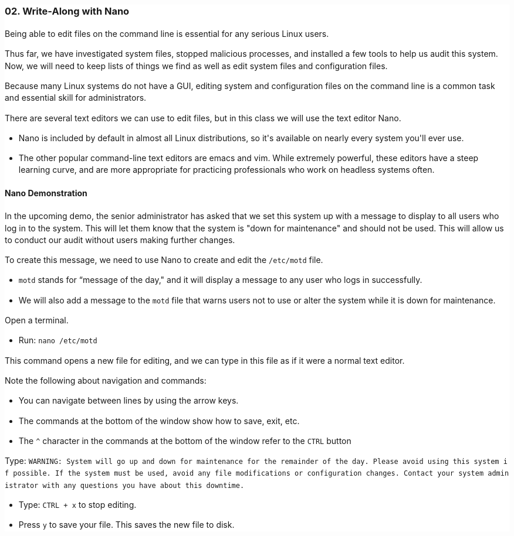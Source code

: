 

### 02. Write-Along with Nano

Being able to edit files on the command line is essential for any serious Linux users.

Thus far, we have investigated system files, stopped malicious processes, and installed a few tools to help us audit this system. Now, we will need to keep lists of things we find as well as edit system files and configuration files.

Because many Linux systems do not have a  GUI, editing system and configuration files on the command line is a common task and essential skill for administrators.


There are several text editors we can use to edit files, but in this class we will use the text editor Nano.

- Nano is included by default in almost all Linux distributions, so it's available on nearly every system you'll ever use.

- The other popular command-line text editors are emacs and vim. While extremely powerful, these editors have a steep learning curve, and are more appropriate for practicing professionals who work on headless systems often.

#### Nano Demonstration

In the upcoming demo, the senior administrator has asked that we set this system up with a message to display to all users who log in to the system. This will let them know that the system is "down for maintenance" and should not be used. This will allow us to conduct our audit without users making further changes.

To create this message, we need to use Nano to create and edit the `/etc/motd` file.

- `motd` stands for “message of the day," and it will display a message to any user who logs in successfully.

- We will also add a message to the `motd` file that warns users not to use or alter the system while it is down for maintenance.

Open a terminal.

- Run: `nano /etc/motd`

This command opens a new file for editing, and we can type in this file as if it were a normal text editor.

Note the following about navigation and commands:

- You can navigate between lines by using the arrow keys.

- The commands at the bottom of the window show how to save, exit, etc.

- The `^` character in the commands at the bottom of the window refer to the `CTRL` button

Type: `WARNING: System will go up and down for maintenance for the remainder of the day. Please avoid using this system if possible. If the system must be used, avoid any file modifications or configuration changes. Contact your system administrator with any questions you have about this downtime.`

- Type: `CTRL + x` to stop editing.

- Press `y` to save your file. This saves the new file to disk.
